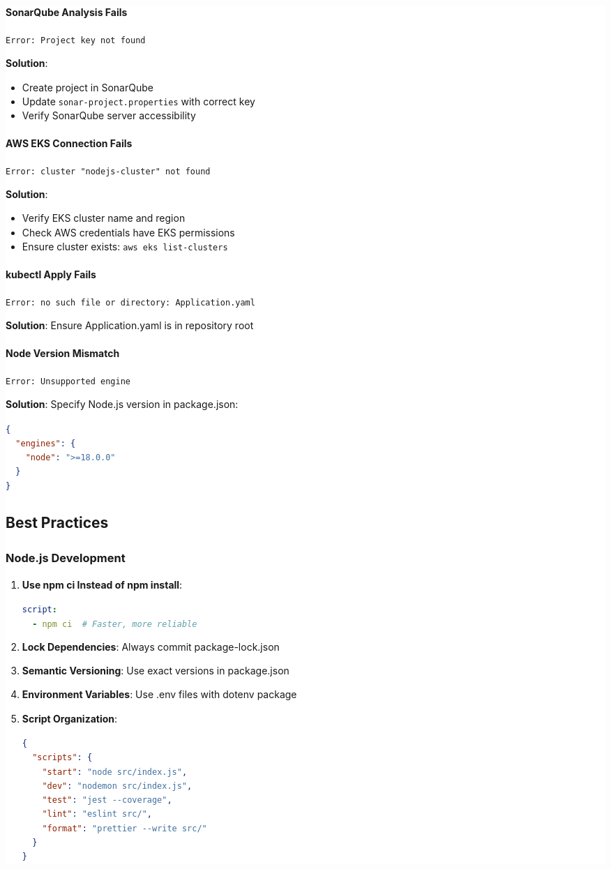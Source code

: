 #### SonarQube Analysis Fails
```
Error: Project key not found
```
**Solution**:
- Create project in SonarQube
- Update `sonar-project.properties` with correct key
- Verify SonarQube server accessibility

#### AWS EKS Connection Fails
```
Error: cluster "nodejs-cluster" not found
```
**Solution**:
- Verify EKS cluster name and region
- Check AWS credentials have EKS permissions
- Ensure cluster exists: `aws eks list-clusters`

#### kubectl Apply Fails
```
Error: no such file or directory: Application.yaml
```
**Solution**: Ensure Application.yaml is in repository root

#### Node Version Mismatch
```
Error: Unsupported engine
```
**Solution**: Specify Node.js version in package.json:
```json
{
  "engines": {
    "node": ">=18.0.0"
  }
}
```

## Best Practices

### Node.js Development

1. **Use npm ci Instead of npm install**:
   ```yaml
   script:
     - npm ci  # Faster, more reliable
   ```

2. **Lock Dependencies**: Always commit package-lock.json

3. **Semantic Versioning**: Use exact versions in package.json

4. **Environment Variables**: Use .env files with dotenv package

5. **Script Organization**:
   ```json
   {
     "scripts": {
       "start": "node src/index.js",
       "dev": "nodemon src/index.js",
       "test": "jest --coverage",
       "lint": "eslint src/",
       "format": "prettier --write src/"
     }
   }
   ```
